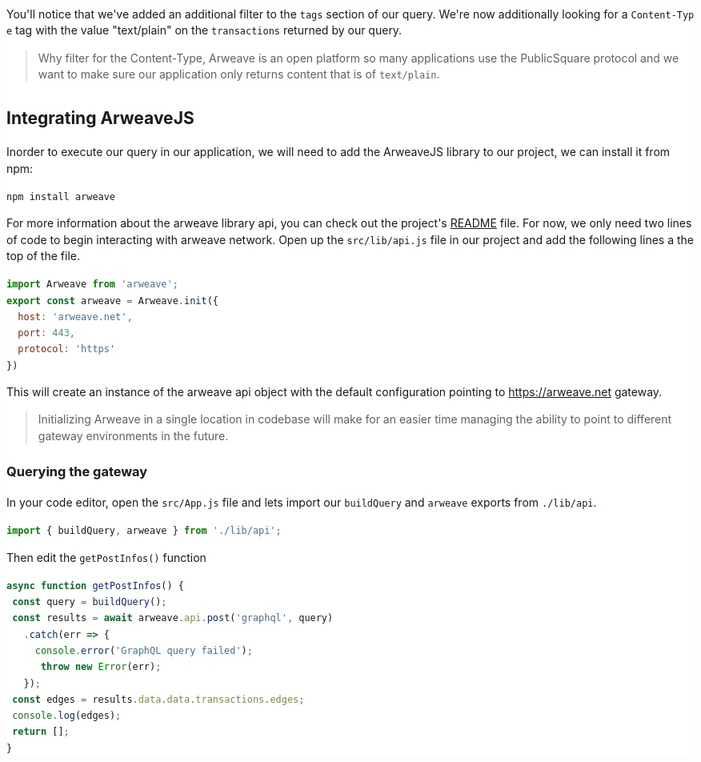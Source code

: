 You'll notice that we've added an additional filter to the `tags` section of our query. We're now additionally looking for a `Content-Type` tag with the value "text/plain" on the `transactions` returned by our query.

> Why filter for the Content-Type, Arweave is an open platform so many applications use the PublicSquare protocol and we want to make sure our application only returns content that is of `text/plain`. 

## Integrating ArweaveJS

Inorder to execute our query in our application, we will need to add the ArweaveJS library to our project, we can install it from npm:

```
npm install arweave
```

For more information about the arweave library api, you can check out the project's [README](https://github.com/ArweaveTeam/arweave-js) file. For now, we only need two lines of code to begin interacting with arweave network. Open up the `src/lib/api.js` file in our project and add the following lines a the top of the file.

``` js
import Arweave from 'arweave';
export const arweave = Arweave.init({
  host: 'arweave.net',
  port: 443,
  protocol: 'https'
})
```

This will create an instance of the arweave api object with the default configuration pointing to https://arweave.net gateway. 

> Initializing Arweave in a single location in codebase will make for an easier time managing the ability to point to different gateway environments in the future.


### Querying the gateway

In your code editor, open the `src/App.js` file and lets import our `buildQuery` and `arweave` exports from `./lib/api`.

``` js
import { buildQuery, arweave } from './lib/api';
```

Then edit the `getPostInfos()` function

``` js
async function getPostInfos() {
 const query = buildQuery();
 const results = await arweave.api.post('graphql', query)
   .catch(err => {
     console.error('GraphQL query failed');
      throw new Error(err);
   });
 const edges = results.data.data.transactions.edges;
 console.log(edges);
 return [];
}
```
